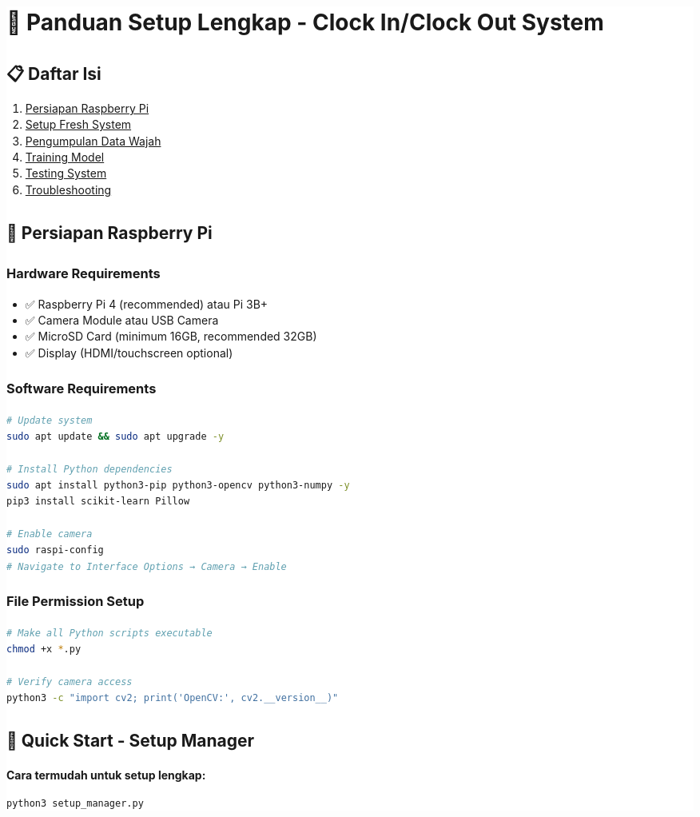 # 🚀 Panduan Setup Lengkap - Clock In/Clock Out System

## 📋 Daftar Isi
1. [Persiapan Raspberry Pi](#persiapan-raspberry-pi)
2. [Setup Fresh System](#setup-fresh-system)
3. [Pengumpulan Data Wajah](#pengumpulan-data-wajah)
4. [Training Model](#training-model)
5. [Testing System](#testing-system)
6. [Troubleshooting](#troubleshooting)

## 🔧 Persiapan Raspberry Pi

### Hardware Requirements
- ✅ Raspberry Pi 4 (recommended) atau Pi 3B+
- ✅ Camera Module atau USB Camera
- ✅ MicroSD Card (minimum 16GB, recommended 32GB)
- ✅ Display (HDMI/touchscreen optional)

### Software Requirements
```bash
# Update system
sudo apt update && sudo apt upgrade -y

# Install Python dependencies
sudo apt install python3-pip python3-opencv python3-numpy -y
pip3 install scikit-learn Pillow

# Enable camera
sudo raspi-config
# Navigate to Interface Options → Camera → Enable
```

### File Permission Setup
```bash
# Make all Python scripts executable
chmod +x *.py

# Verify camera access
python3 -c "import cv2; print('OpenCV:', cv2.__version__)"
```

## 🎯 Quick Start - Setup Manager

**Cara termudah untuk setup lengkap:**

```bash
python3 setup_manager.py
```
